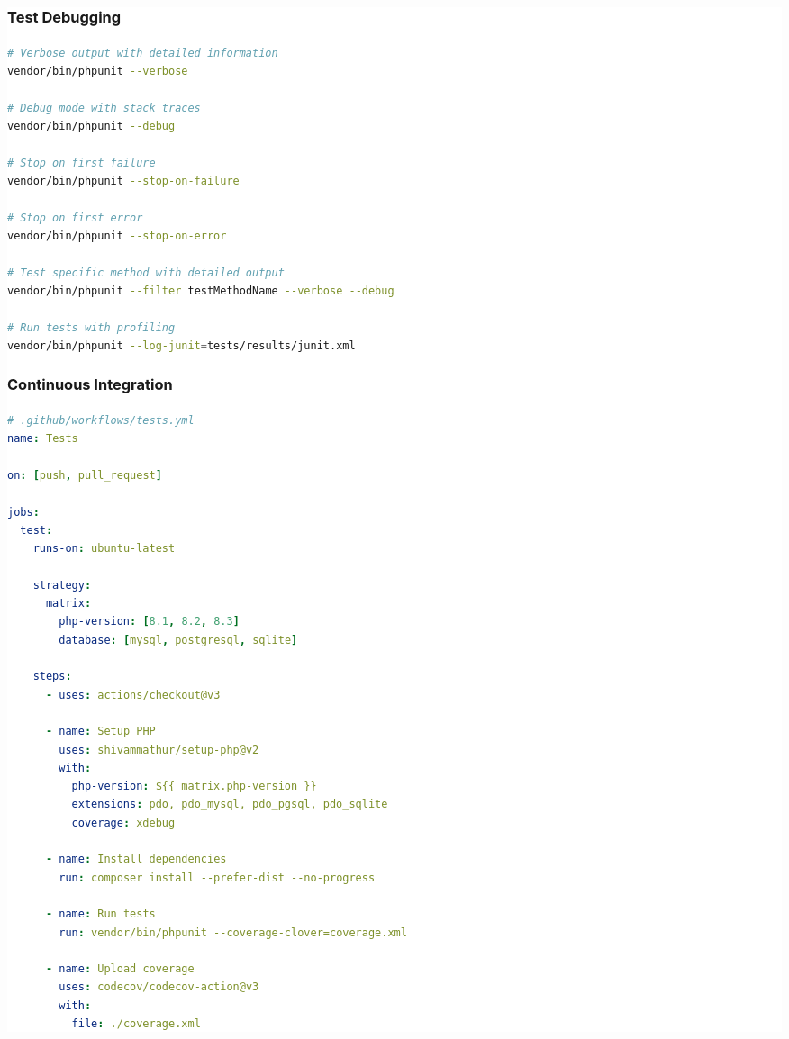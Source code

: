 ### Test Debugging
```bash
# Verbose output with detailed information
vendor/bin/phpunit --verbose

# Debug mode with stack traces
vendor/bin/phpunit --debug

# Stop on first failure
vendor/bin/phpunit --stop-on-failure

# Stop on first error
vendor/bin/phpunit --stop-on-error

# Test specific method with detailed output
vendor/bin/phpunit --filter testMethodName --verbose --debug

# Run tests with profiling
vendor/bin/phpunit --log-junit=tests/results/junit.xml
```

### Continuous Integration
```yaml
# .github/workflows/tests.yml
name: Tests

on: [push, pull_request]

jobs:
  test:
    runs-on: ubuntu-latest
    
    strategy:
      matrix:
        php-version: [8.1, 8.2, 8.3]
        database: [mysql, postgresql, sqlite]
    
    steps:
      - uses: actions/checkout@v3
      
      - name: Setup PHP
        uses: shivammathur/setup-php@v2
        with:
          php-version: ${{ matrix.php-version }}
          extensions: pdo, pdo_mysql, pdo_pgsql, pdo_sqlite
          coverage: xdebug
          
      - name: Install dependencies
        run: composer install --prefer-dist --no-progress
        
      - name: Run tests
        run: vendor/bin/phpunit --coverage-clover=coverage.xml
        
      - name: Upload coverage
        uses: codecov/codecov-action@v3
        with:
          file: ./coverage.xml
```
